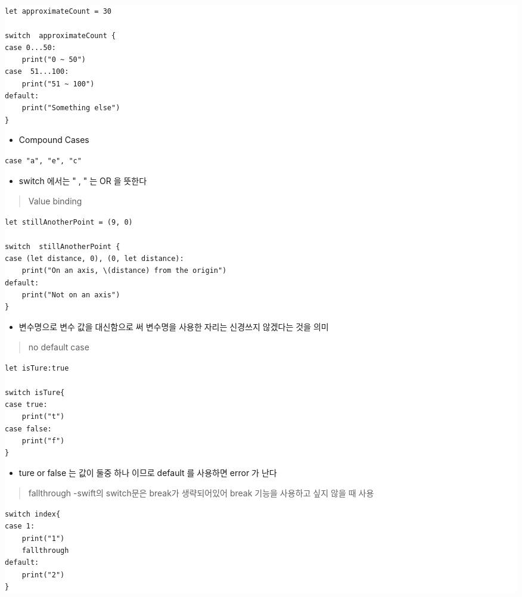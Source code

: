 ```
let approximateCount = 30

switch  approximateCount {
case 0...50:
	print("0 ~ 50")
case  51...100:
	print("51 ~ 100")
default:
	print("Something else")
}
```
- Compound Cases
```
case "a", "e", "c"
```
- switch 에서는 " , " 는 OR 을 뜻한다

> Value binding
```
let stillAnotherPoint = (9, 0)

switch  stillAnotherPoint {
case (let distance, 0), (0, let distance): 
	print("On an axis, \(distance) from the origin")
default:
	print("Not on an axis")
}
```

- 변수명으로 변수 값을 대신함으로 써 변수명을 사용한 자리는 신경쓰지 않겠다는 것을 의미

>no default case
```
let isTure:true

switch isTure{
case true:
	print("t")
case false:
	print("f")
}
```
- ture or false 는 값이 둘중 하나 이므로 default 를 사용하면 error 가 난다

>fallthrough
-swift의 switch문은 break가 생략되어있어 break 기능을 사용하고 싶지 않을 때 사용
```
switch index{
case 1:
	print("1")
	fallthrough
default:
	print("2")
}
```
